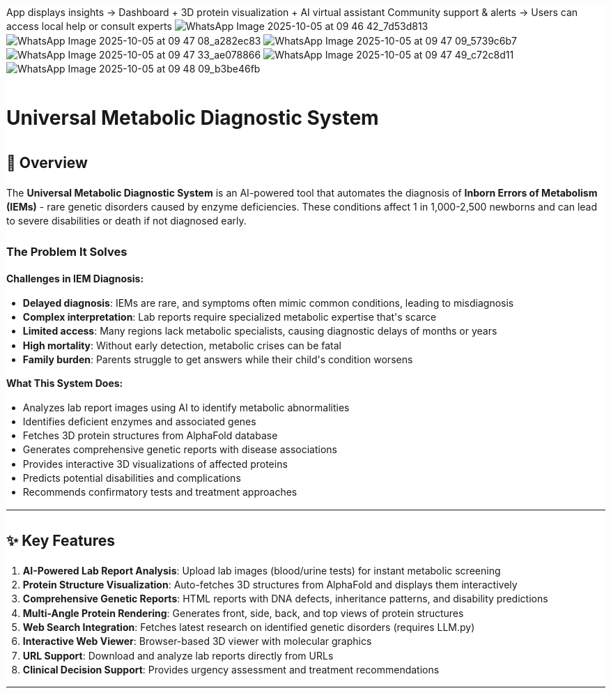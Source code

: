 App displays insights → Dashboard + 3D protein visualization + AI virtual assistant
Community support & alerts → Users can access local help or consult experts 
![WhatsApp Image 2025-10-05 at 09 46 42_7d53d813](https://github.com/user-attachments/assets/36a2a534-a3a7-4a98-a4d1-400ae7c62e09)
![WhatsApp Image 2025-10-05 at 09 47 08_a282ec83](https://github.com/user-attachments/assets/488758a5-2e7d-4453-bdbc-4f3e8b0304c4)
![WhatsApp Image 2025-10-05 at 09 47 09_5739c6b7](https://github.com/user-attachments/assets/b124583f-d7ab-443c-8d48-be563a8e7798)
![WhatsApp Image 2025-10-05 at 09 47 33_ae078866](https://github.com/user-attachments/assets/03af0c34-8180-4d30-8254-24cb73a4c0e1)
![WhatsApp Image 2025-10-05 at 09 47 49_c72c8d11](https://github.com/user-attachments/assets/c0b8e94d-b2b3-4131-a0b2-1df7618f3395)
![WhatsApp Image 2025-10-05 at 09 48 09_b3be46fb](https://github.com/user-attachments/assets/8fb070b8-7ec8-4bb5-94c4-9fc2bb8f5165)
# Universal Metabolic Diagnostic System

## 🧬 Overview

The **Universal Metabolic Diagnostic System** is an AI-powered tool that automates the diagnosis of **Inborn Errors of Metabolism (IEMs)** - rare genetic disorders caused by enzyme deficiencies. These conditions affect 1 in 1,000-2,500 newborns and can lead to severe disabilities or death if not diagnosed early.

### The Problem It Solves

**Challenges in IEM Diagnosis:**
- **Delayed diagnosis**: IEMs are rare, and symptoms often mimic common conditions, leading to misdiagnosis
- **Complex interpretation**: Lab reports require specialized metabolic expertise that's scarce
- **Limited access**: Many regions lack metabolic specialists, causing diagnostic delays of months or years
- **High mortality**: Without early detection, metabolic crises can be fatal
- **Family burden**: Parents struggle to get answers while their child's condition worsens

**What This System Does:**
- Analyzes lab report images using AI to identify metabolic abnormalities
- Identifies deficient enzymes and associated genes
- Fetches 3D protein structures from AlphaFold database
- Generates comprehensive genetic reports with disease associations
- Provides interactive 3D visualizations of affected proteins
- Predicts potential disabilities and complications
- Recommends confirmatory tests and treatment approaches

---

## ✨ Key Features

1. **AI-Powered Lab Report Analysis**: Upload lab images (blood/urine tests) for instant metabolic screening
2. **Protein Structure Visualization**: Auto-fetches 3D structures from AlphaFold and displays them interactively
3. **Comprehensive Genetic Reports**: HTML reports with DNA defects, inheritance patterns, and disability predictions
4. **Multi-Angle Protein Rendering**: Generates front, side, back, and top views of protein structures
5. **Web Search Integration**: Fetches latest research on identified genetic disorders (requires LLM.py)
6. **Interactive Web Viewer**: Browser-based 3D viewer with molecular graphics
7. **URL Support**: Download and analyze lab reports directly from URLs
8. **Clinical Decision Support**: Provides urgency assessment and treatment recommendations

---